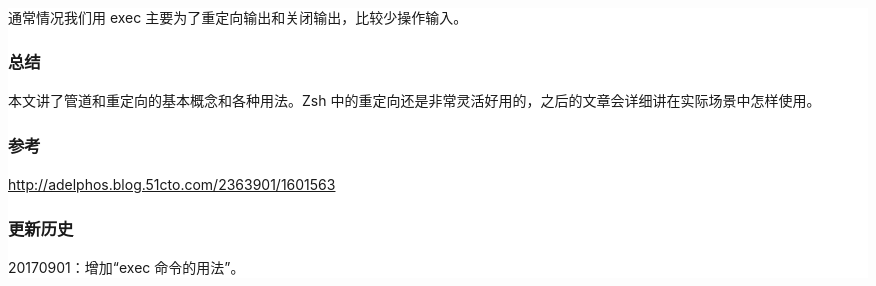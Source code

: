 通常情况我们用 exec 主要为了重定向输出和关闭输出，比较少操作输入。

### 总结

本文讲了管道和重定向的基本概念和各种用法。Zsh 中的重定向还是非常灵活好用的，之后的文章会详细讲在实际场景中怎样使用。

### 参考

http://adelphos.blog.51cto.com/2363901/1601563

### 更新历史

20170901：增加“exec 命令的用法”。
